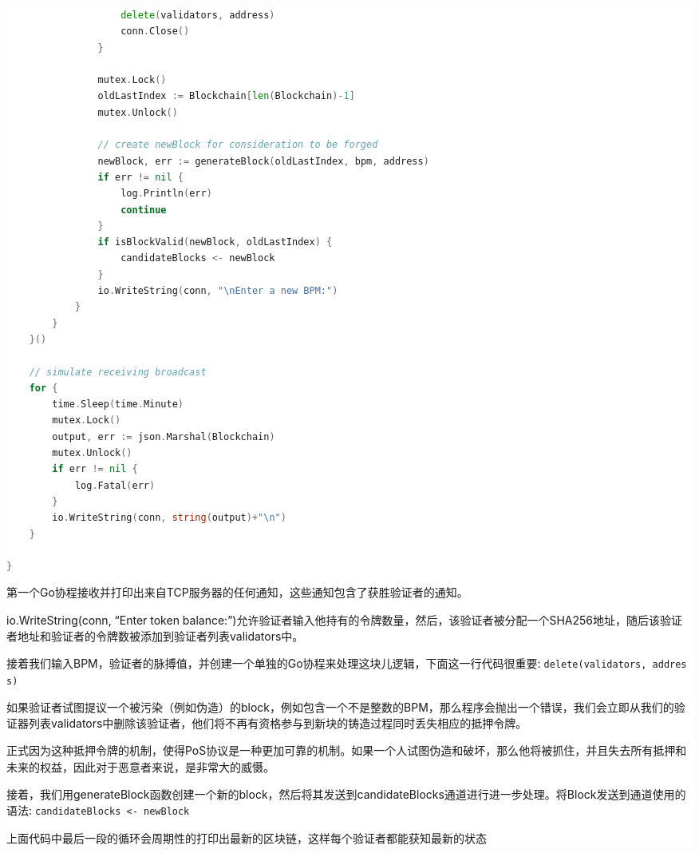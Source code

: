 ```go
					delete(validators, address)
					conn.Close()
				}

				mutex.Lock()
				oldLastIndex := Blockchain[len(Blockchain)-1]
				mutex.Unlock()

				// create newBlock for consideration to be forged
				newBlock, err := generateBlock(oldLastIndex, bpm, address)
				if err != nil {
					log.Println(err)
					continue
				}
				if isBlockValid(newBlock, oldLastIndex) {
					candidateBlocks <- newBlock
				}
				io.WriteString(conn, "\nEnter a new BPM:")
			}
		}
	}()

	// simulate receiving broadcast
	for {
		time.Sleep(time.Minute)
		mutex.Lock()
		output, err := json.Marshal(Blockchain)
		mutex.Unlock()
		if err != nil {
			log.Fatal(err)
		}
		io.WriteString(conn, string(output)+"\n")
	}

}
```
第一个Go协程接收并打印出来自TCP服务器的任何通知，这些通知包含了获胜验证者的通知。

io.WriteString(conn, “Enter token balance:”)允许验证者输入他持有的令牌数量，然后，该验证者被分配一个SHA256地址，随后该验证者地址和验证者的令牌数被添加到验证者列表validators中。

接着我们输入BPM，验证者的脉搏值，并创建一个单独的Go协程来处理这块儿逻辑，下面这一行代码很重要:
`delete(validators, address)`

如果验证者试图提议一个被污染（例如伪造）的block，例如包含一个不是整数的BPM，那么程序会抛出一个错误，我们会立即从我们的验证器列表validators中删除该验证者，他们将不再有资格参与到新块的铸造过程同时丢失相应的抵押令牌。

正式因为这种抵押令牌的机制，使得PoS协议是一种更加可靠的机制。如果一个人试图伪造和破坏，那么他将被抓住，并且失去所有抵押和未来的权益，因此对于恶意者来说，是非常大的威慑。

接着，我们用generateBlock函数创建一个新的block，然后将其发送到candidateBlocks通道进行进一步处理。将Block发送到通道使用的语法:
`candidateBlocks <- newBlock`

上面代码中最后一段的循环会周期性的打印出最新的区块链，这样每个验证者都能获知最新的状态
